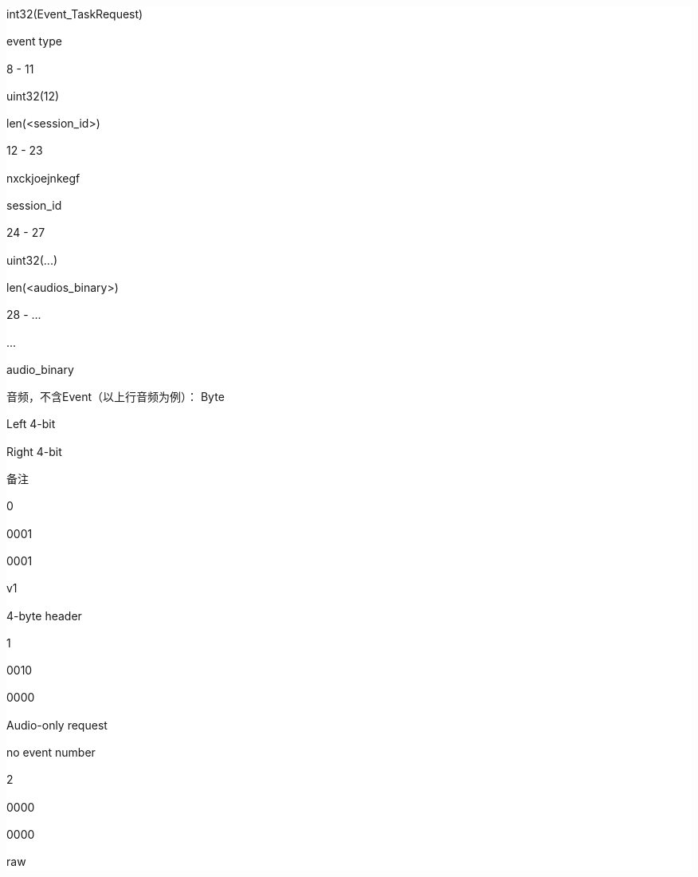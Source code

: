 int32(Event_TaskRequest)

event type

8 - 11

uint32(12)

len(<session_id>)

12 - 23

nxckjoejnkegf

session_id

24 - 27

uint32(...)

len(<audios_binary>)

28 - ...

...

audio_binary

音频，不含Event（以上行音频为例）：
Byte

Left 4-bit

Right 4-bit

备注

0

0001

0001

v1

4-byte header

1

0010

0000

Audio-only request

no event number

2

0000

0000

raw
